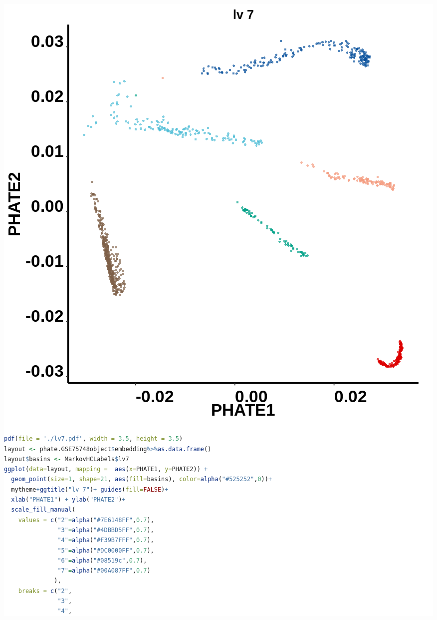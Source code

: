 ![png](output_40_0.png)



```R
pdf(file = './lv7.pdf', width = 3.5, height = 3.5)
layout <- phate.GSE75748object$embedding%>%as.data.frame()
layout$basins <- MarkovHCLabels$lv7
ggplot(data=layout, mapping =  aes(x=PHATE1, y=PHATE2)) +
  geom_point(size=1, shape=21, aes(fill=basins), color=alpha("#525252",0))+
  mytheme+ggtitle("lv 7")+ guides(fill=FALSE)+
  xlab("PHATE1") + ylab("PHATE2")+
  scale_fill_manual(
    values = c("2"=alpha("#7E6148FF",0.7),
               "3"=alpha("#4DBBD5FF",0.7),
               "4"=alpha("#F39B7FFF",0.7),
               "5"=alpha("#DC0000FF",0.7),
               "6"=alpha("#08519c",0.7),
               "7"=alpha("#00A087FF",0.7)
              ),
    breaks = c("2",
               "3",
               "4",
```